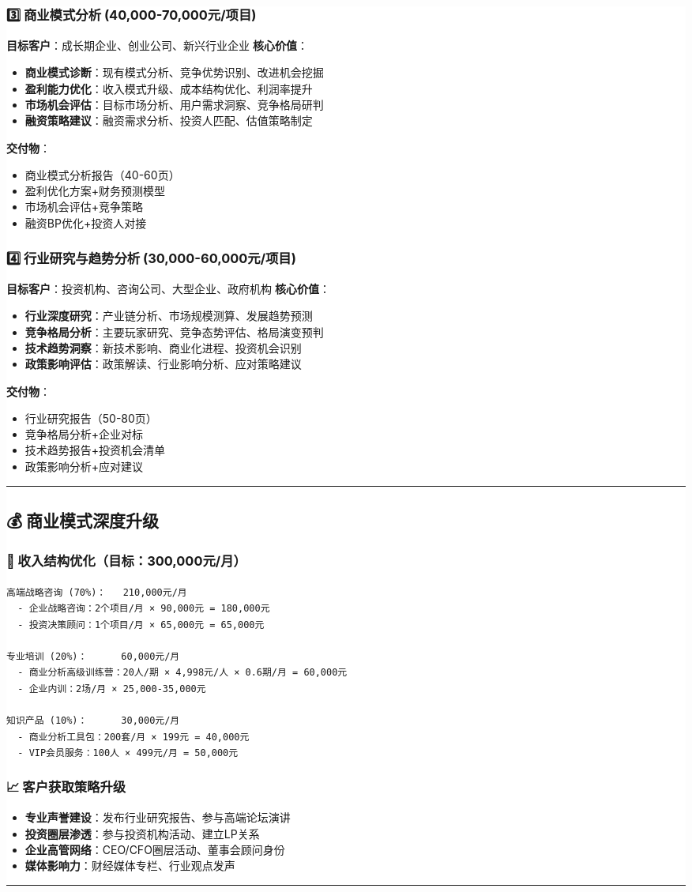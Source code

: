 ### 3️⃣ 商业模式分析 (40,000-70,000元/项目)
**目标客户**：成长期企业、创业公司、新兴行业企业
**核心价值**：
- **商业模式诊断**：现有模式分析、竞争优势识别、改进机会挖掘
- **盈利能力优化**：收入模式升级、成本结构优化、利润率提升
- **市场机会评估**：目标市场分析、用户需求洞察、竞争格局研判
- **融资策略建议**：融资需求分析、投资人匹配、估值策略制定

**交付物**：
- 商业模式分析报告（40-60页）
- 盈利优化方案+财务预测模型
- 市场机会评估+竞争策略
- 融资BP优化+投资人对接

### 4️⃣ 行业研究与趋势分析 (30,000-60,000元/项目)
**目标客户**：投资机构、咨询公司、大型企业、政府机构
**核心价值**：
- **行业深度研究**：产业链分析、市场规模测算、发展趋势预测
- **竞争格局分析**：主要玩家研究、竞争态势评估、格局演变预判
- **技术趋势洞察**：新技术影响、商业化进程、投资机会识别
- **政策影响评估**：政策解读、行业影响分析、应对策略建议

**交付物**：
- 行业研究报告（50-80页）
- 竞争格局分析+企业对标
- 技术趋势报告+投资机会清单
- 政策影响分析+应对建议

---

## 💰 商业模式深度升级

### 🎯 收入结构优化（目标：300,000元/月）
```
高端战略咨询 (70%)：   210,000元/月
  - 企业战略咨询：2个项目/月 × 90,000元 = 180,000元
  - 投资决策顾问：1个项目/月 × 65,000元 = 65,000元

专业培训 (20%)：      60,000元/月  
  - 商业分析高级训练营：20人/期 × 4,998元/人 × 0.6期/月 = 60,000元
  - 企业内训：2场/月 × 25,000-35,000元

知识产品 (10%)：      30,000元/月
  - 商业分析工具包：200套/月 × 199元 = 40,000元
  - VIP会员服务：100人 × 499元/月 = 50,000元
```

### 📈 客户获取策略升级
- **专业声誉建设**：发布行业研究报告、参与高端论坛演讲
- **投资圈层渗透**：参与投资机构活动、建立LP关系
- **企业高管网络**：CEO/CFO圈层活动、董事会顾问身份
- **媒体影响力**：财经媒体专栏、行业观点发声

---